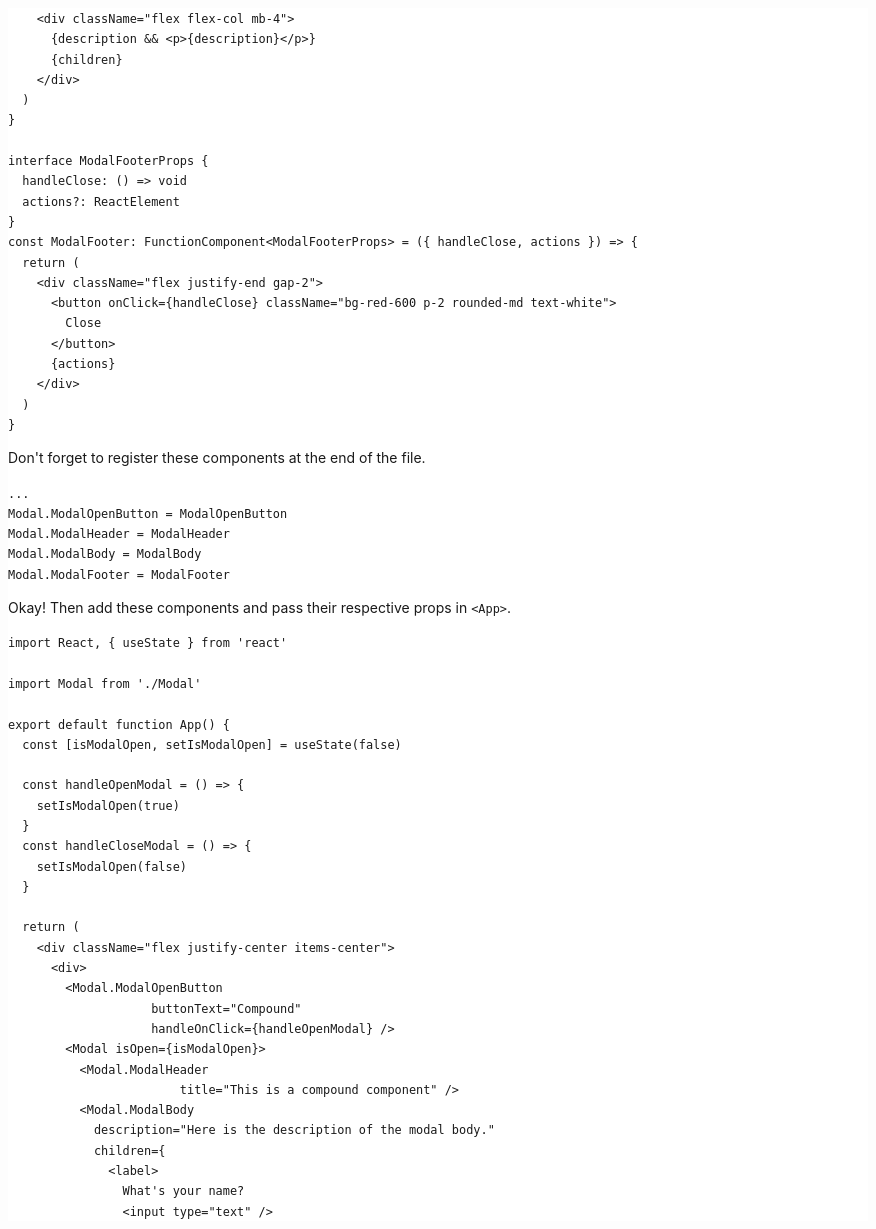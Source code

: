 ```tsx
    <div className="flex flex-col mb-4">
      {description && <p>{description}</p>}
      {children}
    </div>
  )
}

interface ModalFooterProps {
  handleClose: () => void
  actions?: ReactElement
}
const ModalFooter: FunctionComponent<ModalFooterProps> = ({ handleClose, actions }) => {
  return (
    <div className="flex justify-end gap-2">
      <button onClick={handleClose} className="bg-red-600 p-2 rounded-md text-white">
        Close
      </button>
      {actions}
    </div>
  )
}
```

Don't forget to register these components at the end of the file.

```tsx
...
Modal.ModalOpenButton = ModalOpenButton
Modal.ModalHeader = ModalHeader
Modal.ModalBody = ModalBody
Modal.ModalFooter = ModalFooter
```

Okay! Then add these components and pass their respective props in `<App>`.

```tsx
import React, { useState } from 'react'

import Modal from './Modal'

export default function App() {
  const [isModalOpen, setIsModalOpen] = useState(false)

  const handleOpenModal = () => {
    setIsModalOpen(true)
  }
  const handleCloseModal = () => {
    setIsModalOpen(false)
  }

  return (
    <div className="flex justify-center items-center">
      <div>
        <Modal.ModalOpenButton 
					buttonText="Compound" 
					handleOnClick={handleOpenModal} />
        <Modal isOpen={isModalOpen}>
          <Modal.ModalHeader 
						title="This is a compound component" />
          <Modal.ModalBody
            description="Here is the description of the modal body."
            children={
              <label>
                What's your name?
                <input type="text" />
```
